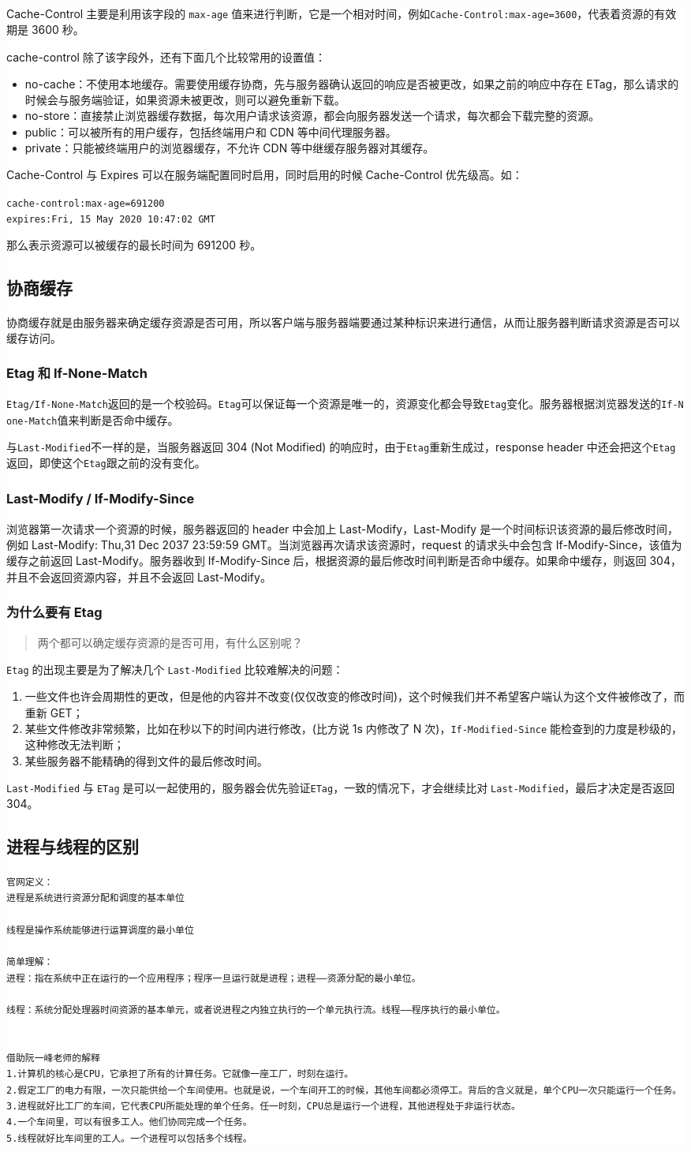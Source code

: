 Cache-Control 主要是利用该字段的 `max-age` 值来进行判断，它是一个相对时间，例如`Cache-Control:max-age=3600`，代表着资源的有效期是 3600 秒。

cache-control 除了该字段外，还有下面几个比较常用的设置值：

- no-cache：不使用本地缓存。需要使用缓存协商，先与服务器确认返回的响应是否被更改，如果之前的响应中存在 ETag，那么请求的时候会与服务端验证，如果资源未被更改，则可以避免重新下载。
- no-store：直接禁止浏览器缓存数据，每次用户请求该资源，都会向服务器发送一个请求，每次都会下载完整的资源。
- public：可以被所有的用户缓存，包括终端用户和 CDN 等中间代理服务器。
- private：只能被终端用户的浏览器缓存，不允许 CDN 等中继缓存服务器对其缓存。

Cache-Control 与 Expires 可以在服务端配置同时启用，同时启用的时候 Cache-Control 优先级高。如：

```txt
cache-control:max-age=691200
expires:Fri, 15 May 2020 10:47:02 GMT
```

那么表示资源可以被缓存的最长时间为 691200 秒。

## 协商缓存

协商缓存就是由服务器来确定缓存资源是否可用，所以客户端与服务器端要通过某种标识来进行通信，从而让服务器判断请求资源是否可以缓存访问。

### Etag 和 If-None-Match

`Etag/If-None-Match`返回的是一个校验码。`Etag`可以保证每一个资源是唯一的，资源变化都会导致`Etag`变化。服务器根据浏览器发送的`If-None-Match`值来判断是否命中缓存。

与`Last-Modified`不一样的是，当服务器返回 304 (Not Modified) 的响应时，由于`Etag`重新生成过，response header 中还会把这个`Etag`返回，即使这个`Etag`跟之前的没有变化。

### Last-Modify / If-Modify-Since

浏览器第一次请求一个资源的时候，服务器返回的 header 中会加上 Last-Modify，Last-Modify 是一个时间标识该资源的最后修改时间，例如 Last-Modify: Thu,31 Dec 2037 23:59:59 GMT。当浏览器再次请求该资源时，request 的请求头中会包含 If-Modify-Since，该值为缓存之前返回 Last-Modify。服务器收到 If-Modify-Since 后，根据资源的最后修改时间判断是否命中缓存。如果命中缓存，则返回 304，并且不会返回资源内容，并且不会返回 Last-Modify。

### 为什么要有 Etag

> 两个都可以确定缓存资源的是否可用，有什么区别呢？

`Etag` 的出现主要是为了解决几个 `Last-Modified` 比较难解决的问题：

1. 一些文件也许会周期性的更改，但是他的内容并不改变(仅仅改变的修改时间)，这个时候我们并不希望客户端认为这个文件被修改了，而重新 GET；
2. 某些文件修改非常频繁，比如在秒以下的时间内进行修改，(比方说 1s 内修改了 N 次)，`If-Modified-Since` 能检查到的力度是秒级的，这种修改无法判断；
3. 某些服务器不能精确的得到文件的最后修改时间。

`Last-Modified` 与 `ETag` 是可以一起使用的，服务器会优先验证`ETag`，一致的情况下，才会继续比对 `Last-Modified`，最后才决定是否返回 304。

## 进程与线程的区别

```txt
官网定义：
进程是系统进行资源分配和调度的基本单位

线程是操作系统能够进行运算调度的最小单位

简单理解：
进程：指在系统中正在运行的一个应用程序；程序一旦运行就是进程；进程——资源分配的最小单位。

线程：系统分配处理器时间资源的基本单元，或者说进程之内独立执行的一个单元执行流。线程——程序执行的最小单位。


借助阮一峰老师的解释
1.计算机的核心是CPU，它承担了所有的计算任务。它就像一座工厂，时刻在运行。
2.假定工厂的电力有限，一次只能供给一个车间使用。也就是说，一个车间开工的时候，其他车间都必须停工。背后的含义就是，单个CPU一次只能运行一个任务。
3.进程就好比工厂的车间，它代表CPU所能处理的单个任务。任一时刻，CPU总是运行一个进程，其他进程处于非运行状态。
4.一个车间里，可以有很多工人。他们协同完成一个任务。
5.线程就好比车间里的工人。一个进程可以包括多个线程。
```